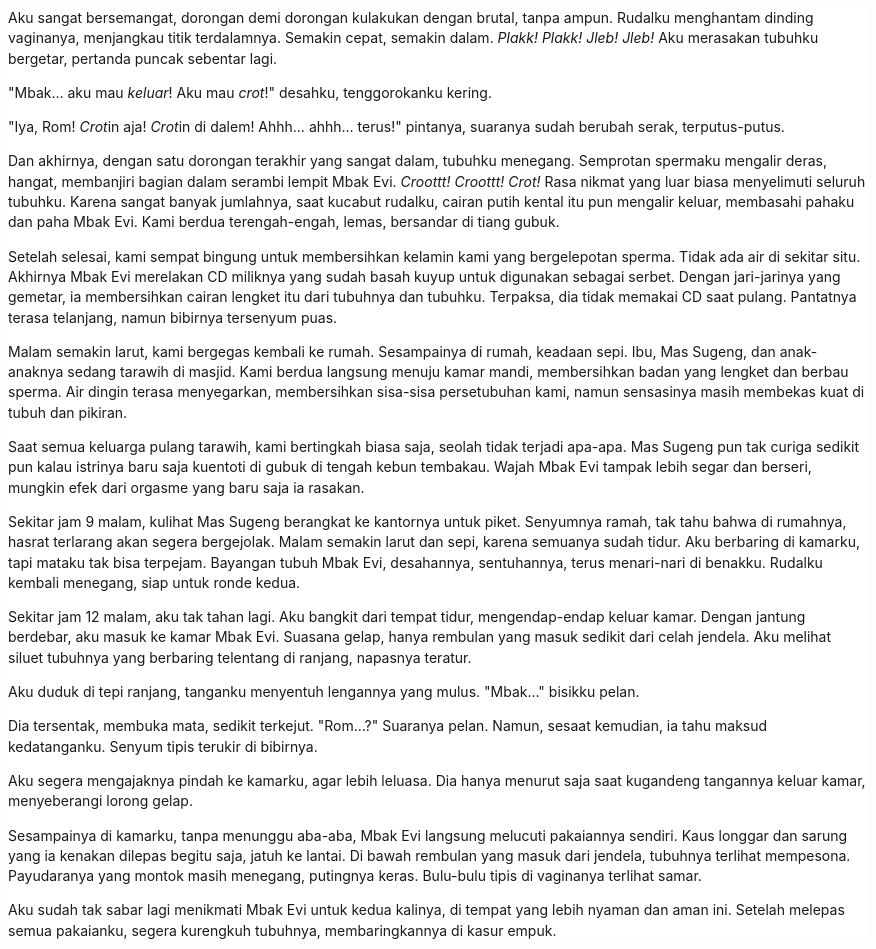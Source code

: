Aku sangat bersemangat, dorongan demi dorongan kulakukan dengan brutal, tanpa ampun. Rudalku menghantam dinding vaginanya, menjangkau titik terdalamnya. Semakin cepat, semakin dalam. *Plakk! Plakk! Jleb! Jleb!* Aku merasakan tubuhku bergetar, pertanda puncak sebentar lagi.

"Mbak… aku mau *keluar*! Aku mau *crot*!" desahku, tenggorokanku kering.

"Iya, Rom! *Crot*in aja! *Crot*in di dalem! Ahhh… ahhh… terus!" pintanya, suaranya sudah berubah serak, terputus-putus.

Dan akhirnya, dengan satu dorongan terakhir yang sangat dalam, tubuhku menegang. Semprotan spermaku mengalir deras, hangat, membanjiri bagian dalam serambi lempit Mbak Evi. *Croottt! Croottt! Crot!* Rasa nikmat yang luar biasa menyelimuti seluruh tubuhku. Karena sangat banyak jumlahnya, saat kucabut rudalku, cairan putih kental itu pun mengalir keluar, membasahi pahaku dan paha Mbak Evi. Kami berdua terengah-engah, lemas, bersandar di tiang gubuk.

Setelah selesai, kami sempat bingung untuk membersihkan kelamin kami yang bergelepotan sperma. Tidak ada air di sekitar situ. Akhirnya Mbak Evi merelakan CD miliknya yang sudah basah kuyup untuk digunakan sebagai serbet. Dengan jari-jarinya yang gemetar, ia membersihkan cairan lengket itu dari tubuhnya dan tubuhku. Terpaksa, dia tidak memakai CD saat pulang. Pantatnya terasa telanjang, namun bibirnya tersenyum puas.

Malam semakin larut, kami bergegas kembali ke rumah. Sesampainya di rumah, keadaan sepi. Ibu, Mas Sugeng, dan anak-anaknya sedang tarawih di masjid. Kami berdua langsung menuju kamar mandi, membersihkan badan yang lengket dan berbau sperma. Air dingin terasa menyegarkan, membersihkan sisa-sisa persetubuhan kami, namun sensasinya masih membekas kuat di tubuh dan pikiran.

Saat semua keluarga pulang tarawih, kami bertingkah biasa saja, seolah tidak terjadi apa-apa. Mas Sugeng pun tak curiga sedikit pun kalau istrinya baru saja kuentoti di gubuk di tengah kebun tembakau. Wajah Mbak Evi tampak lebih segar dan berseri, mungkin efek dari orgasme yang baru saja ia rasakan.

Sekitar jam 9 malam, kulihat Mas Sugeng berangkat ke kantornya untuk piket. Senyumnya ramah, tak tahu bahwa di rumahnya, hasrat terlarang akan segera bergejolak. Malam semakin larut dan sepi, karena semuanya sudah tidur. Aku berbaring di kamarku, tapi mataku tak bisa terpejam. Bayangan tubuh Mbak Evi, desahannya, sentuhannya, terus menari-nari di benakku. Rudalku kembali menegang, siap untuk ronde kedua.

Sekitar jam 12 malam, aku tak tahan lagi. Aku bangkit dari tempat tidur, mengendap-endap keluar kamar. Dengan jantung berdebar, aku masuk ke kamar Mbak Evi. Suasana gelap, hanya rembulan yang masuk sedikit dari celah jendela. Aku melihat siluet tubuhnya yang berbaring telentang di ranjang, napasnya teratur.

Aku duduk di tepi ranjang, tanganku menyentuh lengannya yang mulus. "Mbak…" bisikku pelan.

Dia tersentak, membuka mata, sedikit terkejut. "Rom…?" Suaranya pelan. Namun, sesaat kemudian, ia tahu maksud kedatanganku. Senyum tipis terukir di bibirnya.

Aku segera mengajaknya pindah ke kamarku, agar lebih leluasa. Dia hanya menurut saja saat kugandeng tangannya keluar kamar, menyeberangi lorong gelap.

Sesampainya di kamarku, tanpa menunggu aba-aba, Mbak Evi langsung melucuti pakaiannya sendiri. Kaus longgar dan sarung yang ia kenakan dilepas begitu saja, jatuh ke lantai. Di bawah rembulan yang masuk dari jendela, tubuhnya terlihat mempesona. Payudaranya yang montok masih menegang, putingnya keras. Bulu-bulu tipis di vaginanya terlihat samar.

Aku sudah tak sabar lagi menikmati Mbak Evi untuk kedua kalinya, di tempat yang lebih nyaman dan aman ini. Setelah melepas semua pakaianku, segera kurengkuh tubuhnya, membaringkannya di kasur empuk.
